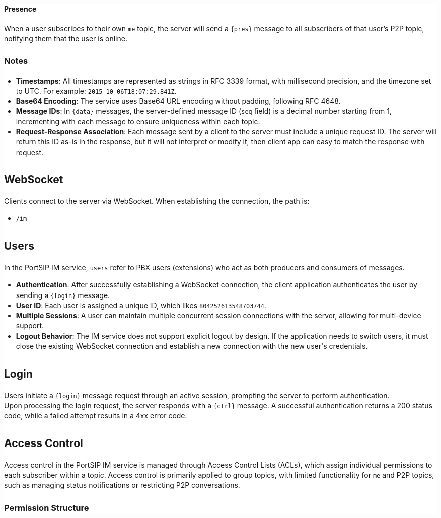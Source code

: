 #### Presence

When a user subscribes to their own `me` topic, the server will send a `{pres}` message to all subscribers of that user’s P2P topic, notifying them that the user is online.

### Notes

* **Timestamps**: All timestamps are represented as strings in RFC 3339 format, with millisecond precision, and the timezone set to UTC. For example: `2015-10-06T18:07:29.841Z`.
* **Base64 Encoding**: The service uses Base64 URL encoding without padding, following RFC 4648.
* **Message IDs**: In `{data}` messages, the server-defined message ID (`seq` field) is a decimal number starting from 1, incrementing with each message to ensure uniqueness within each topic.
* **Request-Response Association**: Each message sent by a client to the server must include a unique request ID. The server will return this ID as-is in the response, but it will not interpret or modify it, then client app can easy to match the response with request.

## WebSocket

Clients connect to the server via WebSocket. When establishing the connection, the path is:&#x20;

* `/im`

## Users

In the PortSIP IM service, `users` refer to PBX users (extensions) who act as both producers and consumers of messages.

* **Authentication**: After successfully establishing a WebSocket connection, the client application authenticates the user by sending a `{login}` message.
* **User ID**: Each user is assigned a unique ID, which likes `804252613548703744.`
* **Multiple Sessions**: A user can maintain multiple concurrent session connections with the server, allowing for multi-device support.
* **Logout Behavior**: The IM service does not support explicit logout by design. If the application needs to switch users, it must close the existing WebSocket connection and establish a new connection with the new user's credentials.

## Login

Users initiate a `{login}` message request through an active session, prompting the server to perform authentication.\
Upon processing the login request, the server responds with a `{ctrl}` message. A successful authentication returns a 200 status code, while a failed attempt results in a 4xx error code.

## Access Control

Access control in the PortSIP IM service is managed through Access Control Lists (ACLs), which assign individual permissions to each subscriber within a topic. Access control is primarily applied to group topics, with limited functionality for `me` and P2P topics, such as managing status notifications or restricting P2P conversations.

### Permission Structure
